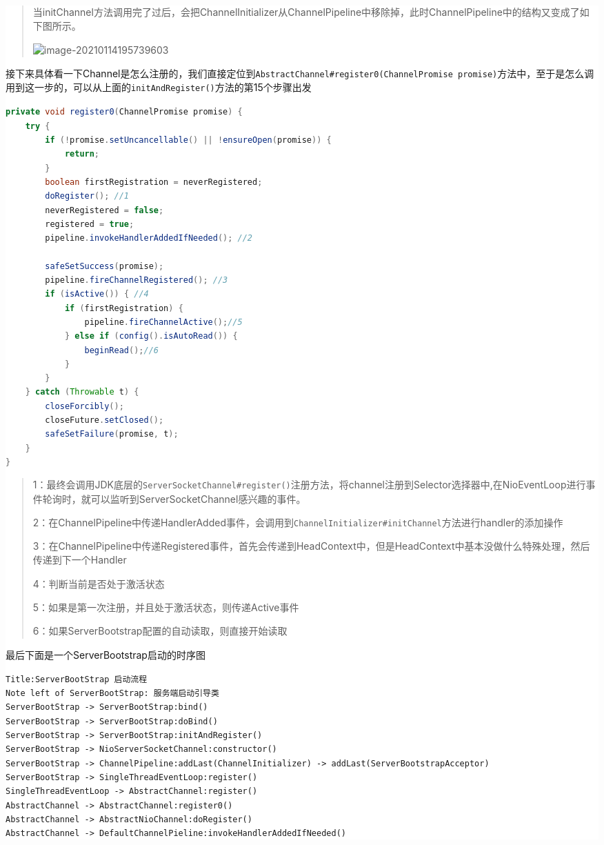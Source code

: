 >
> 当initChannel方法调用完了过后，会把ChannelInitializer从ChannelPipeline中移除掉，此时ChannelPipeline中的结构又变成了如下图所示。
>
> ![image-20210114195739603](C:\Users\cdshenlong1\AppData\Roaming\Typora\typora-user-images\image-20210114195739603.png)

接下来具体看一下Channel是怎么注册的，我们直接定位到`AbstractChannel#register0(ChannelPromise promise)`方法中，至于是怎么调用到这一步的，可以从上面的`initAndRegister()`方法的第15个步骤出发

```java
private void register0(ChannelPromise promise) {
    try {
        if (!promise.setUncancellable() || !ensureOpen(promise)) {
            return;
        }
        boolean firstRegistration = neverRegistered;
        doRegister(); //1
        neverRegistered = false;
        registered = true;
        pipeline.invokeHandlerAddedIfNeeded(); //2

        safeSetSuccess(promise);
        pipeline.fireChannelRegistered(); //3
        if (isActive()) { //4
            if (firstRegistration) {
                pipeline.fireChannelActive();//5
            } else if (config().isAutoRead()) {
                beginRead();//6
            }
        }
    } catch (Throwable t) {
        closeForcibly();
        closeFuture.setClosed();
        safeSetFailure(promise, t);
    }
}
```

> 1：最终会调用JDK底层的`ServerSocketChannel#register()`注册方法，将channel注册到Selector选择器中,在NioEventLoop进行事件轮询时，就可以监听到ServerSocketChannel感兴趣的事件。
>
> 2：在ChannelPipeline中传递HandlerAdded事件，会调用到`ChannelInitializer#initChannel`方法进行handler的添加操作
>
> 3：在ChannelPipeline中传递Registered事件，首先会传递到HeadContext中，但是HeadContext中基本没做什么特殊处理，然后传递到下一个Handler
>
> 4：判断当前是否处于激活状态
>
> 5：如果是第一次注册，并且处于激活状态，则传递Active事件
>
> 6：如果ServerBootstrap配置的自动读取，则直接开始读取

最后下面是一个ServerBootstrap启动的时序图

```sequence
Title:ServerBootStrap 启动流程
Note left of ServerBootStrap: 服务端启动引导类
ServerBootStrap -> ServerBootStrap:bind()
ServerBootStrap -> ServerBootStrap:doBind()
ServerBootStrap -> ServerBootStrap:initAndRegister()
ServerBootStrap -> NioServerSocketChannel:constructor()
ServerBootStrap -> ChannelPipeline:addLast(ChannelInitializer) -> addLast(ServerBootstrapAcceptor)
ServerBootStrap -> SingleThreadEventLoop:register()
SingleThreadEventLoop -> AbstractChannel:register()
AbstractChannel -> AbstractChannel:register0()
AbstractChannel -> AbstractNioChannel:doRegister()
AbstractChannel -> DefaultChannelPieline:invokeHandlerAddedIfNeeded()
```